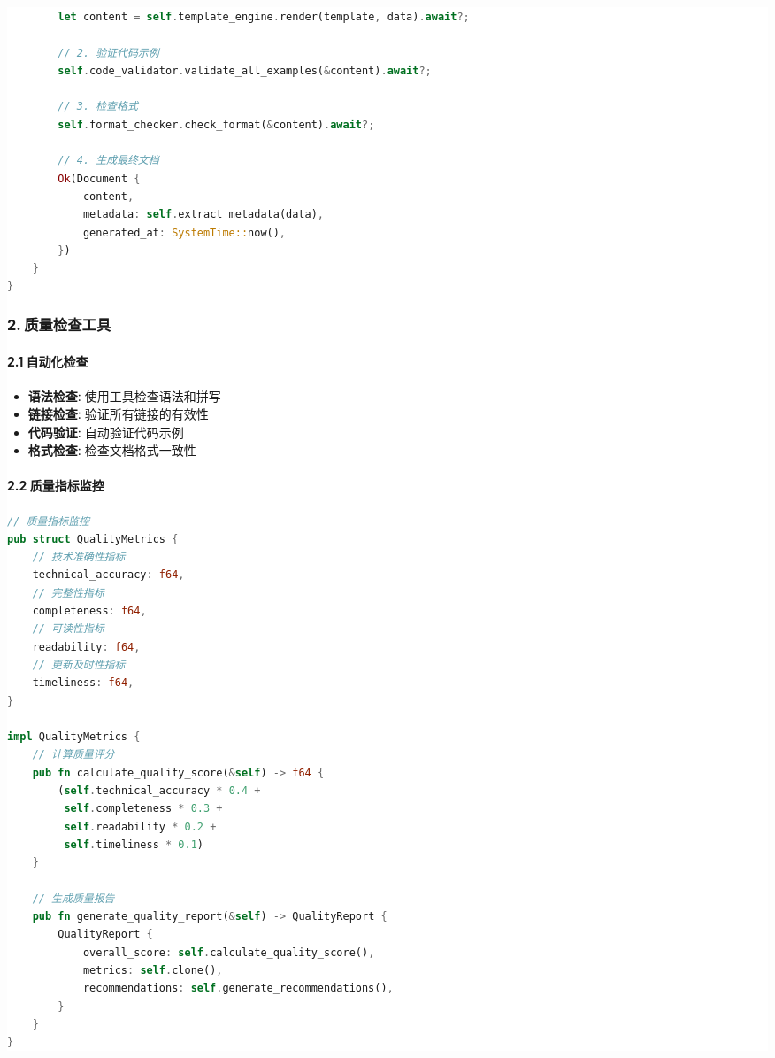 ```rust
        let content = self.template_engine.render(template, data).await?;
        
        // 2. 验证代码示例
        self.code_validator.validate_all_examples(&content).await?;
        
        // 3. 检查格式
        self.format_checker.check_format(&content).await?;
        
        // 4. 生成最终文档
        Ok(Document {
            content,
            metadata: self.extract_metadata(data),
            generated_at: SystemTime::now(),
        })
    }
}
```

### 2. 质量检查工具

#### 2.1 自动化检查

- **语法检查**: 使用工具检查语法和拼写
- **链接检查**: 验证所有链接的有效性
- **代码验证**: 自动验证代码示例
- **格式检查**: 检查文档格式一致性

#### 2.2 质量指标监控

```rust
// 质量指标监控
pub struct QualityMetrics {
    // 技术准确性指标
    technical_accuracy: f64,
    // 完整性指标
    completeness: f64,
    // 可读性指标
    readability: f64,
    // 更新及时性指标
    timeliness: f64,
}

impl QualityMetrics {
    // 计算质量评分
    pub fn calculate_quality_score(&self) -> f64 {
        (self.technical_accuracy * 0.4 +
         self.completeness * 0.3 +
         self.readability * 0.2 +
         self.timeliness * 0.1)
    }
    
    // 生成质量报告
    pub fn generate_quality_report(&self) -> QualityReport {
        QualityReport {
            overall_score: self.calculate_quality_score(),
            metrics: self.clone(),
            recommendations: self.generate_recommendations(),
        }
    }
}
```
